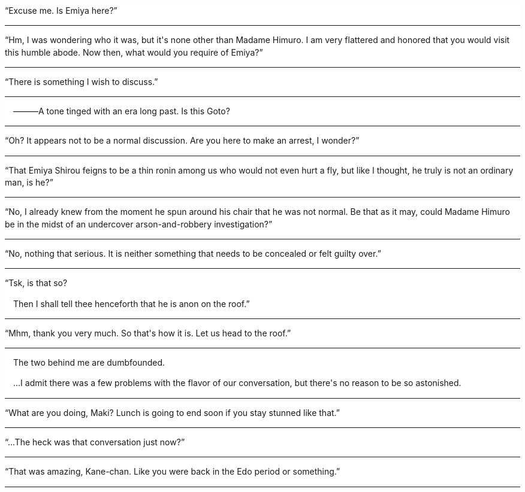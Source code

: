 “Excuse me. Is Emiya here?”  
  
---  
  
“Hm, I was wondering who it was, but it's none other than Madame Himuro. I am very flattered and honored that you would visit this humble abode. Now then, what would you require of Emiya?”  
  
---  
  
“There is something I wish to discuss.”  
  
---  
  
　―――A tone tinged with an era long past. Is this Goto?  
  
---  
  
“Oh? It appears not to be a normal discussion. Are you here to make an arrest, I wonder?”  
  
---  
  
“That Emiya Shirou feigns to be a thin ronin among us who would not even hurt a fly, but like I thought, he truly is not an ordinary man, is he?”  
  
---  
  
“No, I already knew from the moment he spun around his chair that he was not normal. Be that as it may, could Madame Himuro be in the midst of an undercover arson-and-robbery investigation?”  
  
---  
  
“No, nothing that serious. It is neither something that needs to be concealed or felt guilty over.”  
  
---  
  
“Tsk, is that so?  
  
　Then I shall tell thee henceforth that he is anon on the roof.”  
  
---  
  
“Mhm, thank you very much. So that's how it is. Let us head to the roof.”  
  
---  
  
　The two behind me are dumbfounded.  
  
　...I admit there was a few problems with the flavor of our conversation, but there's no reason to be so astonished.  
  
---  
  
“What are you doing, Maki? Lunch is going to end soon if you stay stunned like that.”  
  
---  
  
“...The heck was that conversation just now?”  
  
---  
  
“That was amazing, Kane-chan. Like you were back in the Edo period or something.”  
  
---  